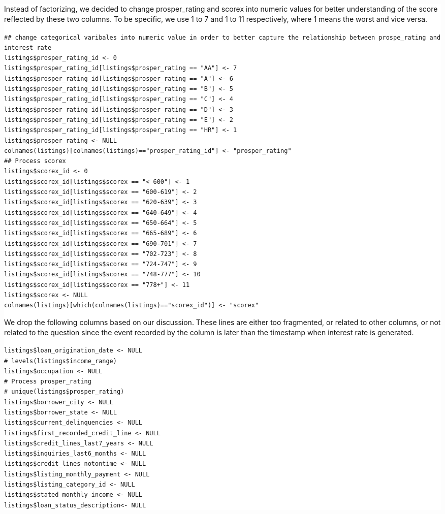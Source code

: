 Instead of factorizing, we decided to change prosper_rating and scorex into
numeric values for better understanding of the score reflected by these two
columns. To be specific, we use 1 to 7 and 1 to 11 respectively, where 1 means
the worst and vice versa.

    
    
    ## change categorical varibales into numeric value in order to better capture the relationship between prospe_rating and interest rate
    listings$prosper_rating_id <- 0
    listings$prosper_rating_id[listings$prosper_rating == "AA"] <- 7
    listings$prosper_rating_id[listings$prosper_rating == "A"] <- 6
    listings$prosper_rating_id[listings$prosper_rating == "B"] <- 5
    listings$prosper_rating_id[listings$prosper_rating == "C"] <- 4
    listings$prosper_rating_id[listings$prosper_rating == "D"] <- 3
    listings$prosper_rating_id[listings$prosper_rating == "E"] <- 2
    listings$prosper_rating_id[listings$prosper_rating == "HR"] <- 1
    listings$prosper_rating <- NULL
    colnames(listings)[colnames(listings)=="prosper_rating_id"] <- "prosper_rating"
    ## Process scorex
    listings$scorex_id <- 0
    listings$scorex_id[listings$scorex == "< 600"] <- 1
    listings$scorex_id[listings$scorex == "600-619"] <- 2
    listings$scorex_id[listings$scorex == "620-639"] <- 3
    listings$scorex_id[listings$scorex == "640-649"] <- 4
    listings$scorex_id[listings$scorex == "650-664"] <- 5
    listings$scorex_id[listings$scorex == "665-689"] <- 6
    listings$scorex_id[listings$scorex == "690-701"] <- 7
    listings$scorex_id[listings$scorex == "702-723"] <- 8
    listings$scorex_id[listings$scorex == "724-747"] <- 9
    listings$scorex_id[listings$scorex == "748-777"] <- 10
    listings$scorex_id[listings$scorex == "778+"] <- 11
    listings$scorex <- NULL
    colnames(listings)[which(colnames(listings)=="scorex_id")] <- "scorex"

We drop the following columns based on our discussion. These lines are either
too fragmented, or related to other columns, or not related to the question
since the event recorded by the column is later than the timestamp when
interest rate is generated.

    
    
    listings$loan_origination_date <- NULL
    # levels(listings$income_range)
    listings$occupation <- NULL
    # Process prosper_rating
    # unique(listings$prosper_rating)
    listings$borrower_city <- NULL
    listings$borrower_state <- NULL
    listings$current_delinquencies <- NULL
    listings$first_recorded_credit_line <- NULL
    listings$credit_lines_last7_years <- NULL
    listings$inquiries_last6_months <- NULL
    listings$credit_lines_notontime <- NULL
    listings$listing_monthly_payment <- NULL
    listings$listing_category_id <- NULL
    listings$stated_monthly_income <- NULL
    listings$loan_status_description<- NULL
